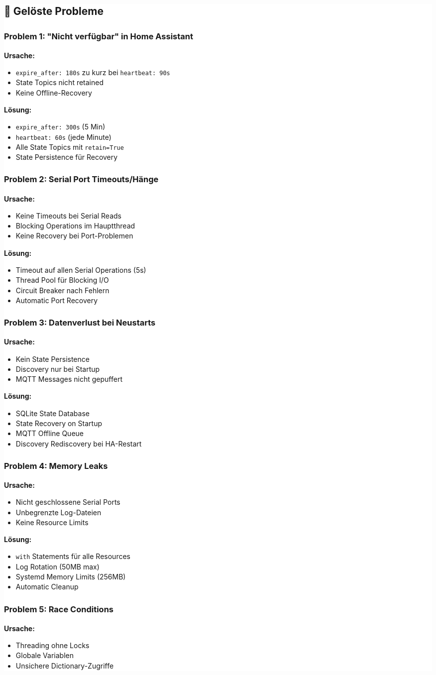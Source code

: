 ## 🎯 Gelöste Probleme

### Problem 1: "Nicht verfügbar" in Home Assistant
**Ursache:** 
- `expire_after: 180s` zu kurz bei `heartbeat: 90s`
- State Topics nicht retained
- Keine Offline-Recovery

**Lösung:**
- `expire_after: 300s` (5 Min)
- `heartbeat: 60s` (jede Minute)
- Alle State Topics mit `retain=True`
- State Persistence für Recovery

### Problem 2: Serial Port Timeouts/Hänge
**Ursache:**
- Keine Timeouts bei Serial Reads
- Blocking Operations im Hauptthread
- Keine Recovery bei Port-Problemen

**Lösung:**
- Timeout auf allen Serial Operations (5s)
- Thread Pool für Blocking I/O
- Circuit Breaker nach Fehlern
- Automatic Port Recovery

### Problem 3: Datenverlust bei Neustarts
**Ursache:**
- Kein State Persistence
- Discovery nur bei Startup
- MQTT Messages nicht gepuffert

**Lösung:**
- SQLite State Database
- State Recovery on Startup
- MQTT Offline Queue
- Discovery Rediscovery bei HA-Restart

### Problem 4: Memory Leaks
**Ursache:**
- Nicht geschlossene Serial Ports
- Unbegrenzte Log-Dateien
- Keine Resource Limits

**Lösung:**
- `with` Statements für alle Resources
- Log Rotation (50MB max)
- Systemd Memory Limits (256MB)
- Automatic Cleanup

### Problem 5: Race Conditions
**Ursache:**
- Threading ohne Locks
- Globale Variablen
- Unsichere Dictionary-Zugriffe
